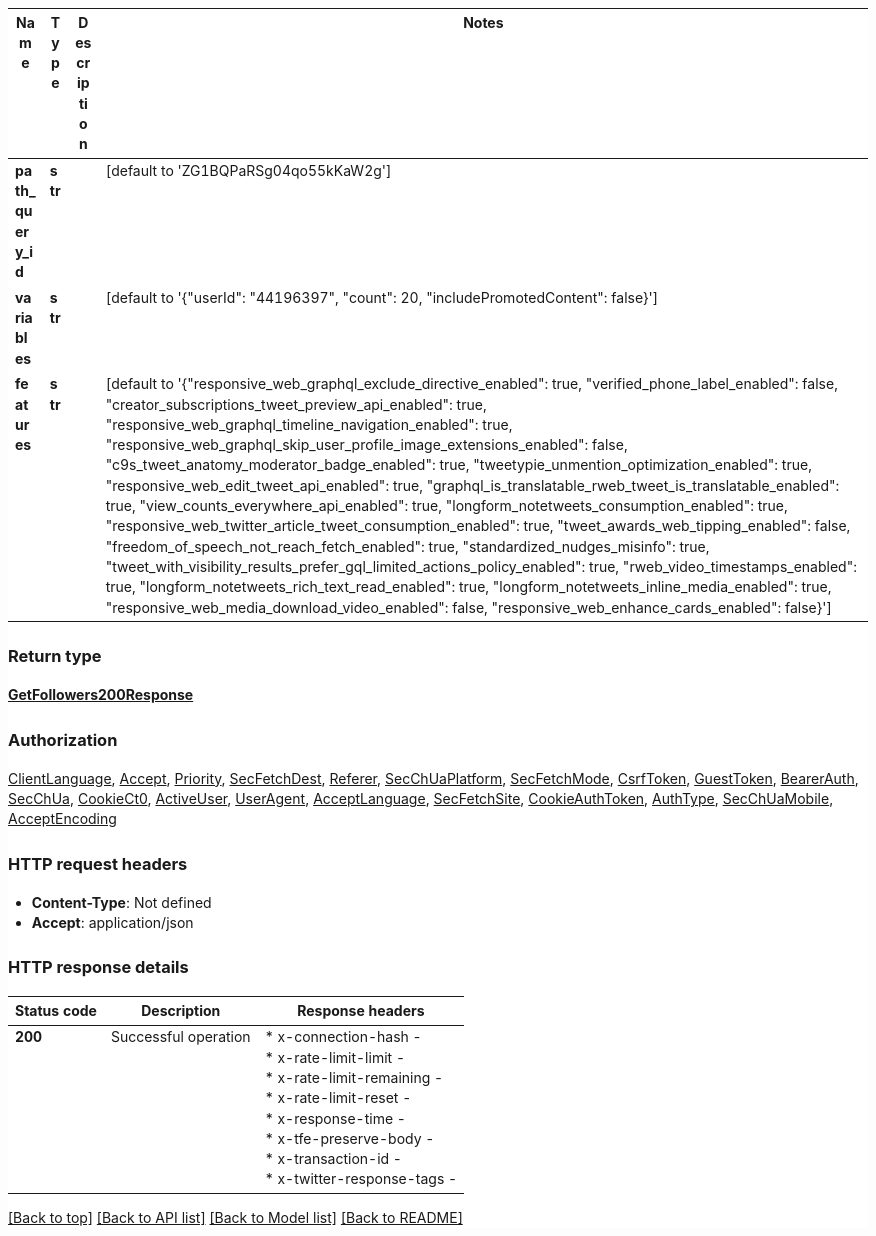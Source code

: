 
Name | Type | Description  | Notes
------------- | ------------- | ------------- | -------------
 **path_query_id** | **str**|  | [default to &#39;ZG1BQPaRSg04qo55kKaW2g&#39;]
 **variables** | **str**|  | [default to &#39;{&quot;userId&quot;: &quot;44196397&quot;, &quot;count&quot;: 20, &quot;includePromotedContent&quot;: false}&#39;]
 **features** | **str**|  | [default to &#39;{&quot;responsive_web_graphql_exclude_directive_enabled&quot;: true, &quot;verified_phone_label_enabled&quot;: false, &quot;creator_subscriptions_tweet_preview_api_enabled&quot;: true, &quot;responsive_web_graphql_timeline_navigation_enabled&quot;: true, &quot;responsive_web_graphql_skip_user_profile_image_extensions_enabled&quot;: false, &quot;c9s_tweet_anatomy_moderator_badge_enabled&quot;: true, &quot;tweetypie_unmention_optimization_enabled&quot;: true, &quot;responsive_web_edit_tweet_api_enabled&quot;: true, &quot;graphql_is_translatable_rweb_tweet_is_translatable_enabled&quot;: true, &quot;view_counts_everywhere_api_enabled&quot;: true, &quot;longform_notetweets_consumption_enabled&quot;: true, &quot;responsive_web_twitter_article_tweet_consumption_enabled&quot;: true, &quot;tweet_awards_web_tipping_enabled&quot;: false, &quot;freedom_of_speech_not_reach_fetch_enabled&quot;: true, &quot;standardized_nudges_misinfo&quot;: true, &quot;tweet_with_visibility_results_prefer_gql_limited_actions_policy_enabled&quot;: true, &quot;rweb_video_timestamps_enabled&quot;: true, &quot;longform_notetweets_rich_text_read_enabled&quot;: true, &quot;longform_notetweets_inline_media_enabled&quot;: true, &quot;responsive_web_media_download_video_enabled&quot;: false, &quot;responsive_web_enhance_cards_enabled&quot;: false}&#39;]

### Return type

[**GetFollowers200Response**](GetFollowers200Response.md)

### Authorization

[ClientLanguage](../README.md#ClientLanguage), [Accept](../README.md#Accept), [Priority](../README.md#Priority), [SecFetchDest](../README.md#SecFetchDest), [Referer](../README.md#Referer), [SecChUaPlatform](../README.md#SecChUaPlatform), [SecFetchMode](../README.md#SecFetchMode), [CsrfToken](../README.md#CsrfToken), [GuestToken](../README.md#GuestToken), [BearerAuth](../README.md#BearerAuth), [SecChUa](../README.md#SecChUa), [CookieCt0](../README.md#CookieCt0), [ActiveUser](../README.md#ActiveUser), [UserAgent](../README.md#UserAgent), [AcceptLanguage](../README.md#AcceptLanguage), [SecFetchSite](../README.md#SecFetchSite), [CookieAuthToken](../README.md#CookieAuthToken), [AuthType](../README.md#AuthType), [SecChUaMobile](../README.md#SecChUaMobile), [AcceptEncoding](../README.md#AcceptEncoding)

### HTTP request headers

 - **Content-Type**: Not defined
 - **Accept**: application/json

### HTTP response details

| Status code | Description | Response headers |
|-------------|-------------|------------------|
**200** | Successful operation |  * x-connection-hash -  <br>  * x-rate-limit-limit -  <br>  * x-rate-limit-remaining -  <br>  * x-rate-limit-reset -  <br>  * x-response-time -  <br>  * x-tfe-preserve-body -  <br>  * x-transaction-id -  <br>  * x-twitter-response-tags -  <br>  |

[[Back to top]](#) [[Back to API list]](../README.md#documentation-for-api-endpoints) [[Back to Model list]](../README.md#documentation-for-models) [[Back to README]](../README.md)
